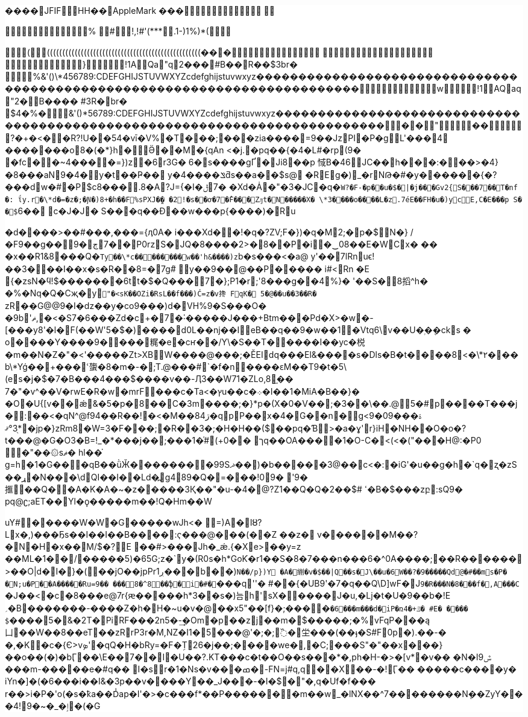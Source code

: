 ���� JFIF  H H  �� AppleMark
�� � 

 
% #!,!#'(\*\*\*.1-)1%)\*(
 
(((((((((((((((((((((((((((((((((((((((((((((((((((���           
        
   } !1AQa"q2���#B��R��$3br� 
%&'()\*456789:CDEFGHIJSTUVWXYZcdefghijstuvwxyz�������������������������������������������������������������������������  w !1AQaq"2�B���� #3R�br�
$4�%�&'()\*56789:CDEFGHIJSTUVWXYZcdefghijstuvwxyz�������������������������������������������������������������������������� ��" ��   ? �+�<��R?!U��54�vī�V%�T���;���zia����=9��JzPI�P�gL'���4 �������o8�(�\*}h�Ӛ��M�{qAn <�j.�pq��{�4�L#�rp(9�
 �fc��~4����=})z �6r3G�
6�s����gҐ�Ji8� �p 惐B�46JC��h���:� ��>�4}� 8���aN9�4�y�t��Ҏ�� 
y�4����ݏƌs��a��$s@ �REg�)\_�rNԹ�#� y���� ��{�?���dw�#�P$c8���.8�A?J={�I�ݪ7�
�Xd�Ȧ�"�3�JC�q�`W?�F-�p��u�$�|�j���Gv2{S���7��T�n f�:
ΐy.r�\*d�=�z�;�Ɲ�)8+�h��F%sPXJ�̪�
�2!�s��ơ�7�̂F���Zԓt�N�����X� \*3����o�� ��L�z.7éE��FH�u�)ycE,C�E���p
S��$`6�� c�J�J �
S���q��Ð��w���p{����)�Ru

 �ԁ� ���>��#���,���={ӆ0A�
i� ��Xd��!�q�?ZV;F�})�q�M2;�p�$N�\}
/�F9��gڄ�9���7�P0rz S�J Q�8��� �2>�8��P�i�‿08��E�WCx� ��
�x��R1&8���Q�`Ty��\*c��������w��'h&� ���)z`b�s���<�a@
y'��7lRnuϵ!��3���I��x�s�R��8=�7g#҅ y��9��@��P��� ��
i#<Rn
�E {�zsN�ϥ!$���� ���6tt�$�Q���7�};P1�r;'8���g��4 %}� '��S�8搯^h�
�%�Nq�Q�Cҗ�޴y`"�<sK��OZi�RsL ��f���)Ć=z�v搀
FqK�
5�@��u��3��R�`zR��G@@9�I�dz��y�co9���) d�VH%9�S���O�
�9b'ޡ,�<�S7�6���Zd�c+�7�˸�����J���+Btm���Pd�X>�w�-[���y8'�l�F(��W'5�$�)����d0L��ǌ��IeB��q��9�w��1�Vtq6\v��U�ۭ�݆�cks
� o����Y����9��� �䊊�e�cҥ��/Y\�S��T�����I��yc�棁�m��N� Z�"�<'�����Zt>XBW����@���;�ӖEIdq���El&����s�Dls�B�t����8<�\*۲���b\*Yǵ��+���ՙ䗐�8�m�-�;T.@���#`�f�n���� ԑM��T9�t�5\(es�j�$�7�B���4���$���� v��-Ӆ 3��W71�ZLo,8֦�� 7�"�v^��V�rwE�R�w� mrF��� c�Ta<�ץu��c�܀�I��1�MiA�B��}�
�O�U{[v��ǽ&�5�p�8��C�3m����;�}\*p�(X�0�V��;�3��\��.@5�#p����T���j�:��<�qN^@f94��R��!�<�M��ڗ84�qpP��x�4�G��n�g< 9�09�ۃ��
\*3֖°ޤ�jp�}zRm8�W=3�F� ��; �R��3� ;�H�H��($��pq�Ɓ>�a�ɣ'r}iH�NH��O�o�?t���@ �G�O3�B=!\_�\*���j��;���1�֓#(+ך ��0q��OA��� �1�O-C�<(<�("���H@:�P0
 �"��۞sޘ�
hl��֗ g=h�1�G���qB��ǜӁ��������99Sޛ��)�b�����3@��c<�:�iG'�u��g�h�`q�ʐ�zS��ړ�N���\dQI��I��Ld�߽  g489�Q�=���!09� 
'9�㨤��Q��A�K�A�~�z�����3Қ��"�u-�4 �@?Z1��Q�Q�ߵ #$��2�B�$���zբ:sQ9� pq@ʗ;aET��Yl�ϙ�����m��ǃQ�Hm��W
 
 uY#�����W�W�G�����wJh<�
 =)A�Iȣ?Lx�,)���Ҕs��I��I��B����:ҁ���@���(��Z
��z�  v������M��?�N�H�x��M/$�?\E ��#>���Jh�\_ǽ.{�Xe>\��y=z
��ML�1��/�����5)�65G;z�\`y�(R0s�h\*GoƘ�r1��S� 8�7���n���6�^0A����;��R� �����>��O|d�I�}�(͹��jO��jpPr1ڔ���b��) `N��/p})Y �A�䌃�v�$��|Q��s�J\��u�6W��?�9��� ��Qd@�#��ms�P ��N;u�P��A�����Ru=9�� ���8�^8��ֆ� i�#�`���q''� #��{�UB9'�7�q��Q\D]wF�J`9�R���N�8���f�,A���C`�J��<�c�8���e@7r{ԙ�����h\*3��s�)늠h'sX�����J�u,�Lj�t�U�9��b�!E ؍�B�������-����Z�h�H� ~u�v�@��x5"��[f}�;� ���`�6���m���d�iP�ռݿ+�4�
#E� ����$`����5�&�2T�PiRF���2n5�-͢�Om�p��zj��m�$�����;�%vFqP���ą凵��W��8��eT��zRrP3r� M,NZ�I1�5���@'�;�;߰�坣���(��ֈ�S#F0p�).��-� �,�K�c�{Є>vܤ'�qQ�H�bRy=�F�ܹT26�j��;��� �we�,�C;���S"�"��x���}��o��(�)�bӶ��\E��7��I�U��?.KT���c�t��O��s���\*�,ph�H-�>�[v\*�v��
�N�I9ݜ
���m-�����e�#q��
I�sr�1�Ns�v���ߘ�-FN=j#q,q��X��-�!Ӷ�� �����c����y�
iYn�]�(�6���i��I&�3p��v����Y��\_J���-�I�\$�"�,q�Uf�f��� r��>i�P�'o(�s�ҟa��D̾ap�I'�>�c���f\*��P������ �m��w\_�lNX��^7��������N݆��ZyY���4!9�~�\_�ٳ�(�G
 